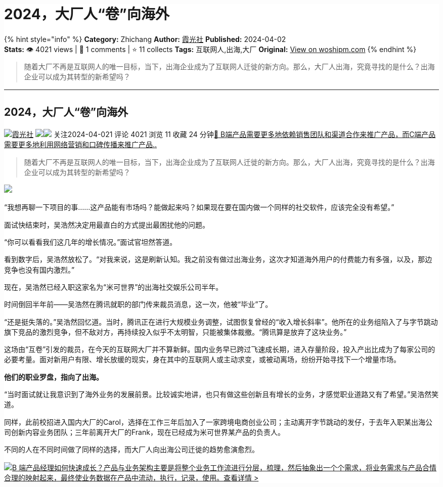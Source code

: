 # 2024，大厂人“卷”向海外
{% hint style="info" %}
**Category:** Zhichang
**Author:** [霞光社](https://www.woshipm.com/u/956307)
**Published:** 2024-04-02  
**Stats:** 👁️ 4021 views | 💬 1 comments | ⭐ 11 collects
**Tags:** 互联网人,出海,大厂
**Original:** [View on woshipm.com](https://www.woshipm.com/zhichang/6025589.html)
{% endhint %}
> 随着大厂不再是互联网人的唯一目标，当下，出海企业成为了互联网人迁徙的新方向。那么，大厂人出海，究竟寻找的是什么？出海企业可以成为其转型的新希望吗？

---

## 2024，大厂人“卷”向海外

[![](https://static.woshipm.com/view/woshipm_api_def_20230523184610_7993.png?imageView2/1/w/72/h/72/q/100)](https://www.woshipm.com/u/956307)[霞光社](https://www.woshipm.com/u/956307) ![](https://static.woshipm.com/tag/1122_1@2x.png)![](https://static.woshipm.com/tag/2304_1@2x.png) 关注2024-04-021 评论 4021 浏览 11 收藏 24 分钟[🔗 B端产品需要更多地依赖销售团队和渠道合作来推广产品，而C端产品需要更多地利用网络营销和口碑传播来推广产品..](https://ke.qidianla.com/courses/bcpm)

> 随着大厂不再是互联网人的唯一目标，当下，出海企业成为了互联网人迁徙的新方向。那么，大厂人出海，究竟寻找的是什么？出海企业可以成为其转型的新希望吗？

![](https://image.woshipm.com/2023/04/13/f6448466-d9de-11ed-8440-00163e0b5ff3.jpg)

“我想再聊一下项目的事……这产品能有市场吗？能做起来吗？如果现在要在国内做一个同样的社交软件，应该完全没有希望。”

面试快结束时，吴浩然决定用最直白的方式提出最困扰他的问题。

“你可以看看我们这几年的增长情况。”面试官坦然答道。

看到数字后，吴浩然放松了。“对我来说，这是刷新认知。我之前没有做过出海业务，这次才知道海外用户的付费能力有多强，以及，那边竞争也没有国内激烈。”

现在，吴浩然已经入职这家名为“米可世界”的出海社交娱乐公司半年。

时间倒回半年前——吴浩然在腾讯就职的部门传来裁员消息，这一次，他被“毕业”了。

“还是挺失落的。”吴浩然回忆道。当时，腾讯正在进行大规模业务调整，试图恢复曾经的“收入增长斜率”。他所在的业务组陷入了与字节跳动旗下竞品的激烈竞争，但不敌对方，再持续投入似乎不太明智，只能被集体裁撤。“腾讯算是放弃了这块业务。”

这场由“互卷”引发的裁员，在今天的互联网大厂并不算新鲜。国内业务早已跨过飞速成长期，进入存量阶段，投入产出比成为了每家公司的必要考量。面对新用户有限、增长放缓的现实，身在其中的互联网人或主动求变，或被动离场，纷纷开始寻找下一个增量市场。

**他们的职业罗盘，指向了出海。**

“当时面试就让我意识到了海外业务的发展前景。比较诚实地讲，也只有做这些创新且有增长的业务，才感觉职业道路又有了希望。”吴浩然笑道。

同样，此前校招进入国内大厂的Carol，选择在工作三年后加入了一家跨境电商创业公司；主动离开字节跳动的发仔，于去年入职某出海公司创新内容业务团队；三年前离开大厂的Frank，现在已经成为米可世界某产品的负责人。

不同的人在不同时间做了同样的选择，而大厂人向出海公司迁徙的趋势愈演愈烈。

[![](https://image.woshipm.com/2023/08/02/a53a469e-30e3-11ee-88e7-00163e0b5ff3.png)B 端产品经理如何快速成长？产品与业务架构主要是将整个业务工作流进行分层，梳理，然后抽象出一个个需求，将业务需求与产品合情合理的映射起来，最终使业务数据在产品中流动，执行，记录，使用。查看详情 >](https://ke.qidianla.com/courses/bcpm)
